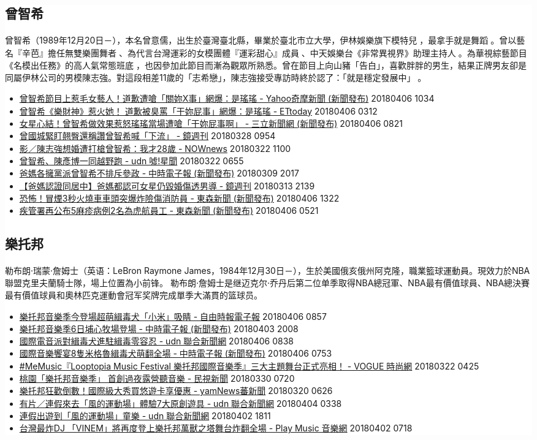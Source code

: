 ## 曾智希

曾智希（1989年12月20日－），本名曾意儒，出生於臺灣臺北縣，畢業於臺北市立大學，伊林娛樂旗下模特兒 ，最拿手就是舞蹈 。曾以藝名『辛芭』擔任無雙樂團舞者 、為代言台灣運彩的女模團體『運彩甜心』成員 、中天娛樂台《非常異視界》助理主持人 。為華視綜藝節目《名模出任務》的高人氣常態班底 ，也因參加此節目而漸為觀眾所熟悉。曾在節目上向山豬「告白」，喜歡胖胖的男生，結果正牌男友卻是同屬伊林公司的男模陳志強。對這段相差11歲的「志希戀」，陳志強接受專訪時終於認了：「就是穩定發展中」 。
- [曾智希節目上惹毛女藝人！道歉遭嗆「關妳X事」網爆：是瑤瑤 - Yahoo奇摩新聞 (新聞發布)](https://tw.news.yahoo.com/%E6%9B%BE%E6%99%BA%E5%B8%8C%E7%AF%80%E7%9B%AE%E4%B8%8A%E6%83%B9%E6%AF%9B%E5%A5%B3%E8%97%9D%E4%BA%BA-%E9%81%93%E6%AD%89%E9%81%AD%E5%97%86-%E9%97%9C%E5%A6%B3x%E4%BA%8B-%E7%B6%B2%E7%88%86-%E6%98%AF%E7%91%A4%E7%91%A4-102707100.html "曾智希節目上惹毛女藝人！道歉遭嗆「關妳X事」網爆：是瑤瑤 - Yahoo奇摩新聞 (新聞發布)") 20180406 1034
- [曾智希《樂財神》惹火她！ 道歉被臭罵「干妳屁事」網爆：是瑤瑤 - ETtoday](https://www.ettoday.net/news/20180406/1145284.htm "曾智希《樂財神》惹火她！ 道歉被臭罵「干妳屁事」網爆：是瑤瑤 - ETtoday") 20180406 0312
- [女星心結！曾智希做效果惹怒瑤瑤當場遭嗆「干妳屁事啊」 - 三立新聞網 (新聞發布)](https://www.setn.com/e/news.aspx?newsid=365844 "女星心結！曾智希做效果惹怒瑤瑤當場遭嗆「干妳屁事啊」 - 三立新聞網 (新聞發布)") 20180406 0821
- [曾國城緊盯翹臀還稱讚曾智希喊「下流」 - 鏡週刊](https://www.mirrormedia.mg/story/20180328ent013/ "曾國城緊盯翹臀還稱讚曾智希喊「下流」 - 鏡週刊") 20180328 0954
- [影／陳志強想婚遭打槍曾智希：我才28歲 - NOWnews](https://www.nownews.com/news/20180322/2722085 "影／陳志強想婚遭打槍曾智希：我才28歲 - NOWnews") 20180322 1100
- [曾智希、陳彥博一同越野跑 - udn 噓!星聞](https://stars.udn.com/star/story/10091/3045801 "曾智希、陳彥博一同越野跑 - udn 噓!星聞") 20180322 0655
- [爸媽各擁黨派曾智希不排斥參政 - 中時電子報 (新聞發布)](http://www.chinatimes.com/newspapers/20180310000684-260112 "爸媽各擁黨派曾智希不排斥參政 - 中時電子報 (新聞發布)") 20180309 2017
- [【爸媽認證同居中】爸媽都認可女星仍毀婚傷透男導 - 鏡週刊](https://www.mirrormedia.mg/story/20180313ent007/ "【爸媽認證同居中】爸媽都認可女星仍毀婚傷透男導 - 鏡週刊") 20180313 2139
- [恐怖！冒煙3秒火燒車車頭突爆炸險傷消防員 - 東森新聞 (新聞發布)](https://news.ebc.net.tw/news.php?nid=106859 "恐怖！冒煙3秒火燒車車頭突爆炸險傷消防員 - 東森新聞 (新聞發布)") 20180406 1322
- [疾管署再公布5麻疹病例2名為虎航員工 - 東森新聞 (新聞發布)](https://news.ebc.net.tw/news.php?nid=106772 "疾管署再公布5麻疹病例2名為虎航員工 - 東森新聞 (新聞發布)") 20180406 0521

## 樂托邦

勒布朗·瑞蒙·詹姆士（英语：LeBron Raymone James，1984年12月30日－），生於美國俄亥俄州阿克隆，職業籃球運動員。現效力於NBA聯盟克里夫蘭騎士隊，場上位置為小前锋。
勒布朗·詹姆士是继迈克尔·乔丹后第二位单季取得NBA總冠軍、NBA最有價值球員、NBA總決賽最有價值球員和奧林匹克運動會冠军奖牌完成單季大滿貫的篮球员。
- [樂托邦音樂季今登場超萌緝毒犬「小米」吸睛 - 自由時報電子報](http://news.ltn.com.tw/news/society/breakingnews/2387889 "樂托邦音樂季今登場超萌緝毒犬「小米」吸睛 - 自由時報電子報") 20180406 0857
- [樂托邦音樂季6日埔心牧場登場 - 中時電子報 (新聞發布)](http://www.chinatimes.com/newspapers/20180404000544-260107 "樂托邦音樂季6日埔心牧場登場 - 中時電子報 (新聞發布)") 20180403 2008
- [國際電音派對緝毒犬進駐緝毒零容忍 - udn 聯合新聞網](https://udn.com/news/story/7315/3072407?from=udn-catebreaknews_ch2 "國際電音派對緝毒犬進駐緝毒零容忍 - udn 聯合新聞網") 20180406 0838
- [國際音樂饗宴8隻米格魯緝毒犬萌翻全場 - 中時電子報 (新聞發布)](http://www.chinatimes.com/realtimenews/20180406001962-260402 "國際音樂饗宴8隻米格魯緝毒犬萌翻全場 - 中時電子報 (新聞發布)") 20180406 0753
- [#MeMusic『Looptopia Music Festival 樂托邦國際音樂季』三大主題舞台正式亮相！ - VOGUE 時尚網](https://www.vogue.com.tw/vogueme/content-39435.html "#MeMusic『Looptopia Music Festival 樂托邦國際音樂季』三大主題舞台正式亮相！ - VOGUE 時尚網") 20180322 0425
- [桃園「樂托邦音樂季」 首創過夜露營聽音樂 - 民視新聞](https://news.ftv.com.tw/API/MetaInfo.aspx?id=2018327L18M1 "桃園「樂托邦音樂季」 首創過夜露營聽音樂 - 民視新聞") 20180330 0720
- [樂托邦狂歡倒數！國際級大秀買悠遊卡享優惠 - yamNews蕃新聞](https://n.yam.com/Article/20180320133006 "樂托邦狂歡倒數！國際級大秀買悠遊卡享優惠 - yamNews蕃新聞") 20180320 0626
- [有片／連假來去「風的運動場」體驗7大原創遊具 - udn 聯合新聞網](https://www.udn.com/news/story/7158/3066550 "有片／連假來去「風的運動場」體驗7大原創遊具 - udn 聯合新聞網") 20180404 0338
- [連假出遊到「風的運動場」童樂 - udn 聯合新聞網](https://udn.com/news/story/11322/3066550 "連假出遊到「風的運動場」童樂 - udn 聯合新聞網") 20180402 1811
- [台灣最炸DJ 「VINEM」將再度登上樂托邦萬獸之塔舞台炸翻全場 - Play Music 音樂網](http://www.playmusic.tw/column_info.php?id=11418&type=spotlight "台灣最炸DJ 「VINEM」將再度登上樂托邦萬獸之塔舞台炸翻全場 - Play Music 音樂網") 20180402 0718

